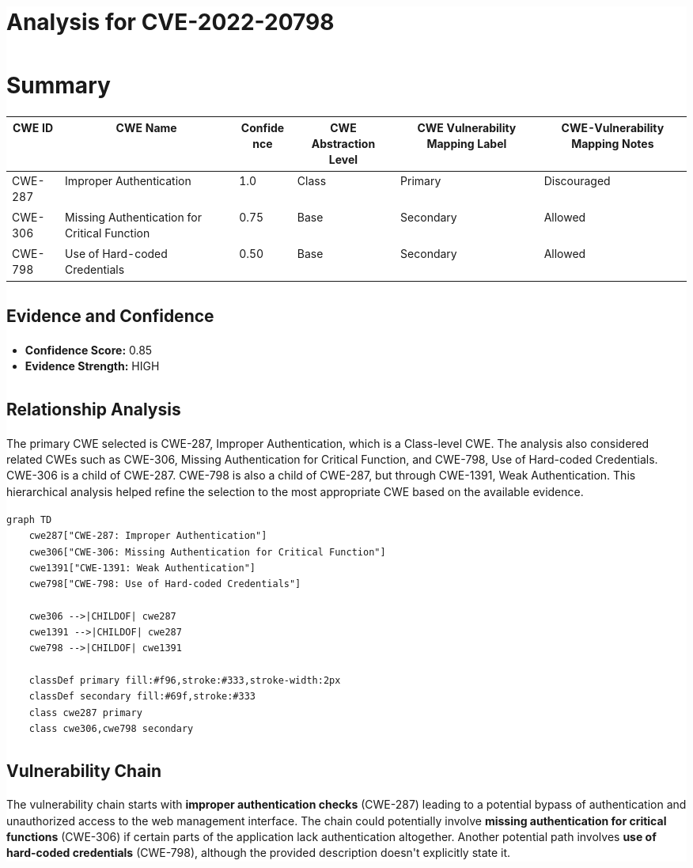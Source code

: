 # Analysis for CVE-2022-20798

# Summary

| CWE ID  | CWE Name                                      | Confidence | CWE Abstraction Level | CWE Vulnerability Mapping Label | CWE-Vulnerability Mapping Notes |
|---------|-----------------------------------------------|------------|-----------------------|---------------------------------|---------------------------------|
| CWE-287 | Improper Authentication                     | 1.0        | Class                 | Primary                           | Discouraged                    |
| CWE-306 | Missing Authentication for Critical Function | 0.75       | Base                  | Secondary                         | Allowed                        |
| CWE-798 | Use of Hard-coded Credentials               | 0.50       | Base                  | Secondary                         | Allowed                        |

## Evidence and Confidence

*   **Confidence Score:** 0.85
*   **Evidence Strength:** HIGH

## Relationship Analysis

The primary CWE selected is CWE-287, Improper Authentication, which is a Class-level CWE. The analysis also considered related CWEs such as CWE-306, Missing Authentication for Critical Function, and CWE-798, Use of Hard-coded Credentials. CWE-306 is a child of CWE-287. CWE-798 is also a child of CWE-287, but through CWE-1391, Weak Authentication. This hierarchical analysis helped refine the selection to the most appropriate CWE based on the available evidence.

```mermaid
graph TD
    cwe287["CWE-287: Improper Authentication"]
    cwe306["CWE-306: Missing Authentication for Critical Function"]
    cwe1391["CWE-1391: Weak Authentication"]
    cwe798["CWE-798: Use of Hard-coded Credentials"]

    cwe306 -->|CHILDOF| cwe287
    cwe1391 -->|CHILDOF| cwe287
    cwe798 -->|CHILDOF| cwe1391

    classDef primary fill:#f96,stroke:#333,stroke-width:2px
    classDef secondary fill:#69f,stroke:#333
    class cwe287 primary
    class cwe306,cwe798 secondary
```

## Vulnerability Chain

The vulnerability chain starts with **improper authentication checks** (CWE-287) leading to a potential bypass of authentication and unauthorized access to the web management interface. The chain could potentially involve **missing authentication for critical functions** (CWE-306) if certain parts of the application lack authentication altogether. Another potential path involves **use of hard-coded credentials** (CWE-798), although the provided description doesn't explicitly state it.
